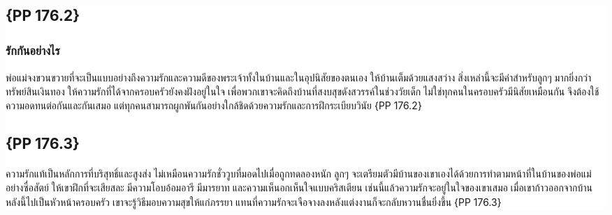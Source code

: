## {PP 176.2}

### รักกันอย่างไร

พ่อแม่จงขวนขวายที่จะเป็นแบบอย่างถึงความรักและความดีของพระเจ้าทั้งในบ้านและในอุปนิสัยของตนเอง ให้บ้านเต็มด้วยแสงสว่าง สิ่งเหล่านี้จะมีค่าสำหรับลูกๆ มากยิ่งกว่าทรัพย์สินเงินทอง ให้ความรักที่ได้จากครอบครัวยังคงฝังอยู่ในใจ เพื่อพวกเขาจะคิดถึงบ้านที่สงบสุขดังสวรรค์ในช่วงวัยเด็ก ไม่ใช่ทุกคนในครอบครัวมีนิสัยเหมือนกัน จึงต้องใช้ความอดทนต่อกันและกันเสมอ แต่ทุกคนสามารถผูกพันกันอย่างใกล้ชิดด้วยความรักและการฝึกระเบียบวินัย {PP 176.2}

## {PP 176.3}

ความรักแท้เป็นหลักการที่บริสุทธิ์และสูงส่ง ไม่เหมือนความรักชั่ววูบที่มอดไปเมื่อถูกทดลองหนัก ลูกๆ จะเตรียมตัวมีบ้านของเขาเองได้ด้วยการทำตามหน้าที่ในบ้านของพ่อแม่อย่างซื่อสัตย์ ให้เขาฝึกที่จะเสียสละ มีความโอบอ้อมอารี มีมารยาท และความเห็นอกเห็นใจแบบคริสเตียน เช่นนี้แล้วความรักจะอยู่ในใจของเขาเสมอ เมื่อเขาก้าวออกจากบ้านหลังนี้ไปเป็นหัวหน้าครอบครัว เขาจะรู้วิธีมอบความสุขให้แก่ภรรยา แทนที่ความรักจะเจือจางลงหลังแต่งงานก็จะกลับหวานชื่นยิ่งขึ้น {PP 176.3}